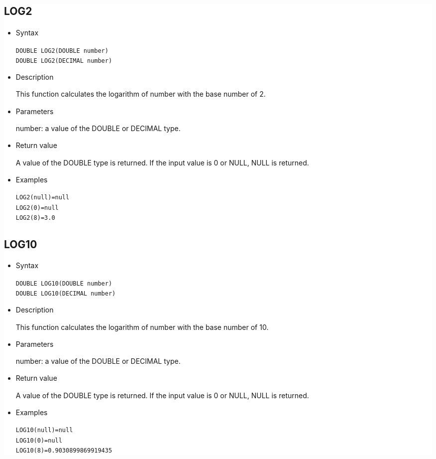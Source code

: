 
## LOG2

-   Syntax

    ```
    DOUBLE LOG2(DOUBLE number)
    DOUBLE LOG2(DECIMAL number)
    ```

-   Description

    This function calculates the logarithm of number with the base number of 2.

-   Parameters

    number: a value of the DOUBLE or DECIMAL type.

-   Return value

    A value of the DOUBLE type is returned. If the input value is 0 or NULL, NULL is returned.

-   Examples

    ```
    LOG2(null)=null
    LOG2(0)=null
    LOG2(8)=3.0
    ```


## LOG10

-   Syntax

    ```
    DOUBLE LOG10(DOUBLE number)
    DOUBLE LOG10(DECIMAL number)
    ```

-   Description

    This function calculates the logarithm of number with the base number of 10.

-   Parameters

    number: a value of the DOUBLE or DECIMAL type.

-   Return value

    A value of the DOUBLE type is returned. If the input value is 0 or NULL, NULL is returned.

-   Examples

    ```
    LOG10(null)=null
    LOG10(0)=null
    LOG10(8)=0.9030899869919435
    ```
